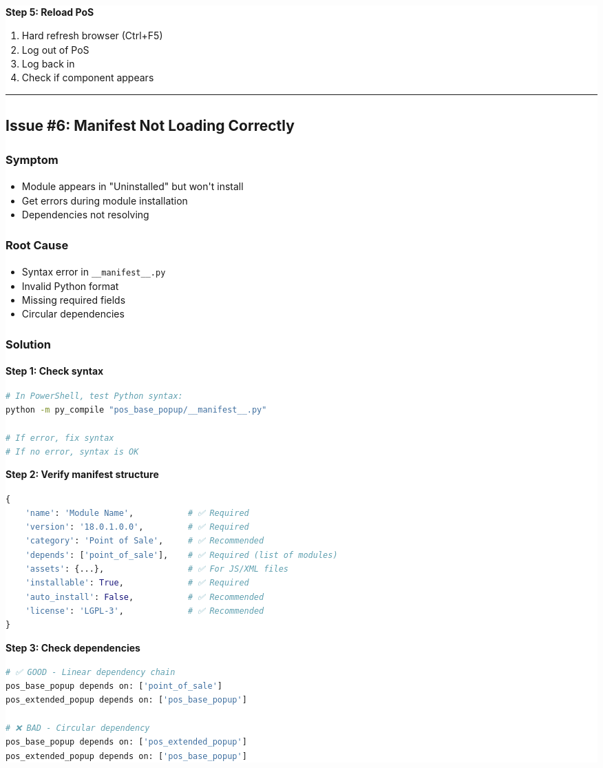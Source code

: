 **Step 5: Reload PoS**
1. Hard refresh browser (Ctrl+F5)
2. Log out of PoS
3. Log back in
4. Check if component appears

---

## Issue #6: Manifest Not Loading Correctly

### Symptom
- Module appears in "Uninstalled" but won't install
- Get errors during module installation
- Dependencies not resolving

### Root Cause
- Syntax error in `__manifest__.py`
- Invalid Python format
- Missing required fields
- Circular dependencies

### Solution

**Step 1: Check syntax**
```bash
# In PowerShell, test Python syntax:
python -m py_compile "pos_base_popup/__manifest__.py"

# If error, fix syntax
# If no error, syntax is OK
```

**Step 2: Verify manifest structure**
```python
{
    'name': 'Module Name',           # ✅ Required
    'version': '18.0.1.0.0',         # ✅ Required
    'category': 'Point of Sale',     # ✅ Recommended
    'depends': ['point_of_sale'],    # ✅ Required (list of modules)
    'assets': {...},                 # ✅ For JS/XML files
    'installable': True,             # ✅ Required
    'auto_install': False,           # ✅ Recommended
    'license': 'LGPL-3',             # ✅ Recommended
}
```

**Step 3: Check dependencies**
```python
# ✅ GOOD - Linear dependency chain
pos_base_popup depends on: ['point_of_sale']
pos_extended_popup depends on: ['pos_base_popup']

# ❌ BAD - Circular dependency
pos_base_popup depends on: ['pos_extended_popup']
pos_extended_popup depends on: ['pos_base_popup']
```
